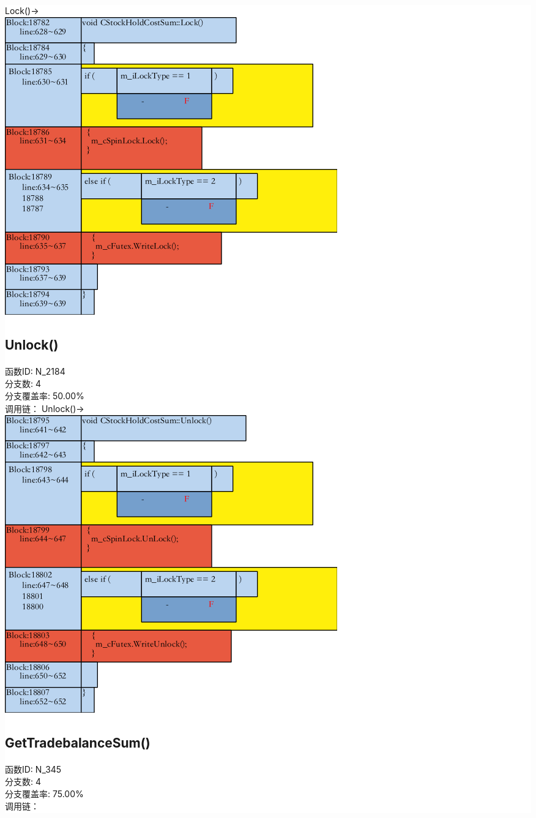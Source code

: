 Lock()-&gt;<br><img alt="Alt Text" src="https://raw.githubusercontent.com/Brook108/abhs/main/InitCoverage//ReqOrderInsert_Img/2183.png" /></p>
<h2 id="unlock_2">Unlock()</h2>
<p>函数ID: N_2184<br>分支数: 4<br>分支覆盖率: 50.00%<br>调用链：
Unlock()-&gt;<br><img alt="Alt Text" src="https://raw.githubusercontent.com/Brook108/abhs/main/InitCoverage//ReqOrderInsert_Img/2184.png" /></p>
<h2 id="gettradebalancesum_1">GetTradebalanceSum()</h2>
<p>函数ID: N_345<br>分支数: 4<br>分支覆盖率: 75.00%<br>调用链：